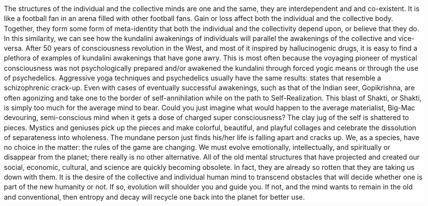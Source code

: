 The structures of the individual and the collective minds are one and the same, they are interdependent and and co-existent. It is like a football fan in an arena filled with other football fans. Gain or loss affect both the individual and the collective body. Together, they form some form of meta-identity that both the individual and the collectivity depend upon, or believe that they do. In this similarity, we can see how the kundalini awakenings of individuals will parallel the awakenings of the collective and vice-versa. After 50 years of consciousness revolution in the West, and most of it inspired by hallucinogenic drugs, it is easy to find a plethora of examples of kundalini awakenings that have gone awry. This is most often because the voyaging pioneer of mystical consciousness was not psychologically prepared and/or awakened the kundalini through forced yogic means or through the use of psychedelics. Aggressive yoga techniques and psychedelics usually have the same results: states that resemble a schizophrenic crack-up. Even with cases of eventually successful awakenings, such as that of the Indian seer, Gopikrishna, are often agonizing and take one to the border of self-annihilation while on the path to Self-Realization. This blast of Shakti, or Shakti, is simply too much for the average mind to bear. Could you just imagine what would happen to the average materialist, Big-Mac devouring, semi-conscious mind when it gets a dose of charged super consciousness? The clay jug of the self is shattered to pieces. Mystics and geniuses pick up the pieces and make colorful, beautiful, and playful collages and celebrate the dissolution of separateness into wholeness. The mundane person just finds his/her life is falling apart and cracks up. We, as a species, have no choice in the matter: the rules of the game are changing. We must evolve emotionally, intellectually, and spiritually or disappear from the planet; there really is no other alternative. All of the old mental structures that have projected and created our social, economic, cultural, and science are quickly becoming obsolete. In fact, they are already so rotten that they are taking us down with them. It is the desire of the collective and individual human mind to transcend obstacles that will decide whether one is part of the new humanity or not. If so, evolution will shoulder you and guide you. If not, and the mind wants to remain in the old and conventional, then entropy and decay will recycle one back into the planet for better use.
